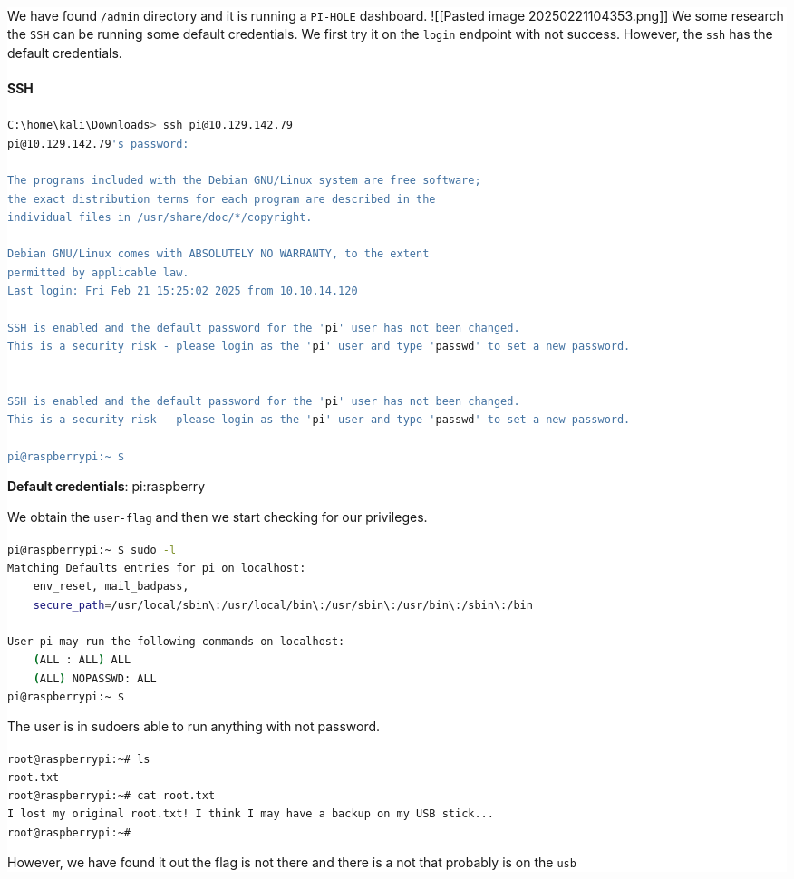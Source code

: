 We have found `/admin` directory and it is running a `PI-HOLE` dashboard. !\[\[Pasted image 20250221104353.png]] We some research the `SSH` can be running some default credentials. We first try it on the `login` endpoint with not success. However, the `ssh` has the default credentials.

#### SSH

```bash
C:\home\kali\Downloads> ssh pi@10.129.142.79                          
pi@10.129.142.79's password: 

The programs included with the Debian GNU/Linux system are free software;
the exact distribution terms for each program are described in the
individual files in /usr/share/doc/*/copyright.

Debian GNU/Linux comes with ABSOLUTELY NO WARRANTY, to the extent
permitted by applicable law.
Last login: Fri Feb 21 15:25:02 2025 from 10.10.14.120

SSH is enabled and the default password for the 'pi' user has not been changed.
This is a security risk - please login as the 'pi' user and type 'passwd' to set a new password.


SSH is enabled and the default password for the 'pi' user has not been changed.
This is a security risk - please login as the 'pi' user and type 'passwd' to set a new password.

pi@raspberrypi:~ $ 
```

**Default credentials**: pi:raspberry

We obtain the `user-flag` and then we start checking for our privileges.

```bash
pi@raspberrypi:~ $ sudo -l 
Matching Defaults entries for pi on localhost:
    env_reset, mail_badpass,
    secure_path=/usr/local/sbin\:/usr/local/bin\:/usr/sbin\:/usr/bin\:/sbin\:/bin

User pi may run the following commands on localhost:
    (ALL : ALL) ALL
    (ALL) NOPASSWD: ALL
pi@raspberrypi:~ $ 
```

The user is in sudoers able to run anything with not password.

```bash
root@raspberrypi:~# ls
root.txt
root@raspberrypi:~# cat root.txt
I lost my original root.txt! I think I may have a backup on my USB stick...
root@raspberrypi:~# 
```

However, we have found it out the flag is not there and there is a not that probably is on the `usb`
